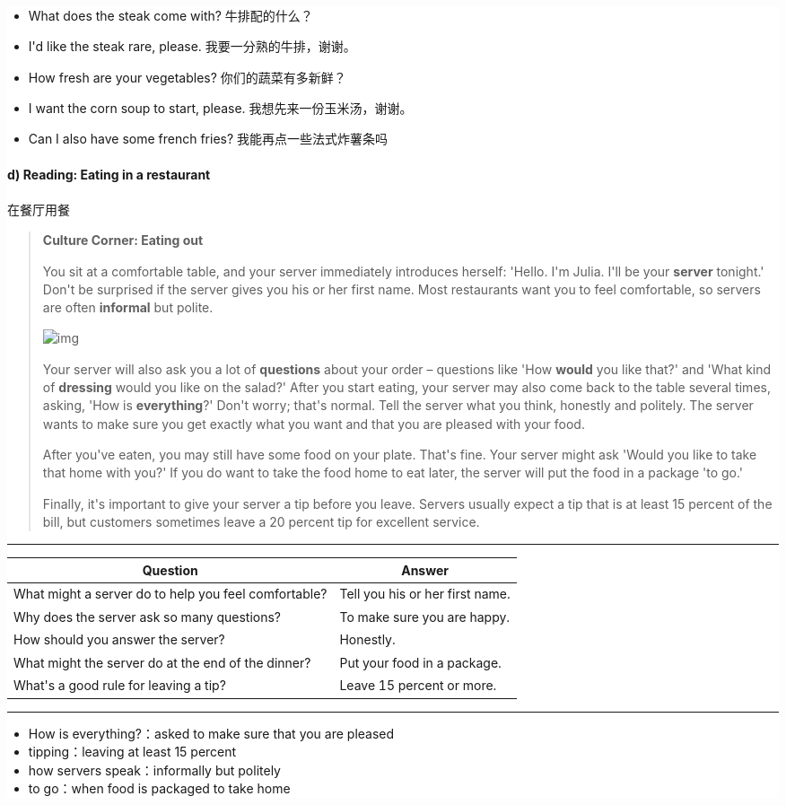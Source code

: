 
* What does the steak come with? 牛排配的什么？

* I'd like the steak rare, please. 我要一分熟的牛排，谢谢。

* How fresh are your vegetables? 你们的蔬菜有多新鲜？
* I want the corn soup to start, please. 我想先来一份玉米汤，谢谢。
* Can I also have some french fries? 我能再点一些法式炸薯条吗

#### d) Reading: Eating in a restaurant

在餐厅用餐

> **Culture Corner: Eating out**
>
> You sit at a comfortable table, and your server immediately introduces herself: 'Hello. I'm Julia. I'll be your **server** tonight.' Don't be surprised if the server gives you his or her first name. Most restaurants want you to feel comfortable, so servers are often **informal** but polite.
>
> ![img](https://cns2.ef-cdn.com/Juno/12/54/17/v/125417/GE_9.1.2.4.1_server.jpg)
>
> Your server will also ask you a lot of **questions** about your order – questions like 'How **would** you like that?' and 'What kind of **dressing** would you like on the salad?' After you start eating, your server may also come back to the table several times, asking, 'How is **everything**?' Don't worry; that's normal. Tell the server what you think, honestly and politely. The server wants to make sure you get exactly what you want and that you are pleased with your food.
>
> After you've eaten, you may still have some food on your plate. That's fine. Your server might ask 'Would you like to take that home with you?' If you do want to take the food home to eat later, the server will put the food in a package 'to go.'
>
> Finally, it's important to give your server a tip before you leave. Servers usually expect a tip that is at least 15 percent of the bill, but customers sometimes leave a 20 percent tip for excellent service.

----

| Question                                             | Answer                          |
| ---------------------------------------------------- | ------------------------------- |
| What might a server do to help you feel comfortable? | Tell you his or her first name. |
| Why does the server ask so many questions?           | To make sure you are happy.     |
| How should you answer the server?                    | Honestly.                       |
| What might the server do at the end of the dinner?   | Put your food in a package.     |
| What's a good rule for leaving a tip?                | Leave 15 percent or more.       |

---

- How is everything?：asked to make sure that you are pleased
- tipping：leaving at least 15 percent
- how servers speak：informally but politely
- to go：when food is packaged to take home

